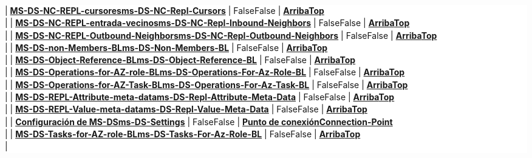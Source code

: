 | [<span data-ttu-id="b6514-539">**MS-DS-NC-REPL-cursores**</span><span class="sxs-lookup"><span data-stu-id="b6514-539">**ms-DS-NC-Repl-Cursors**</span></span>](a-msds-ncreplcursors.md)                       | <span data-ttu-id="b6514-540">False</span><span class="sxs-lookup"><span data-stu-id="b6514-540">False</span></span>     | [<span data-ttu-id="b6514-541">**Arriba**</span><span class="sxs-lookup"><span data-stu-id="b6514-541">**Top**</span></span>](c-top.md)<br/>                                                          |
| [<span data-ttu-id="b6514-542">**MS-DS-NC-REPL-entrada-vecinos**</span><span class="sxs-lookup"><span data-stu-id="b6514-542">**ms-DS-NC-Repl-Inbound-Neighbors**</span></span>](a-msds-ncreplinboundneighbors.md)    | <span data-ttu-id="b6514-543">False</span><span class="sxs-lookup"><span data-stu-id="b6514-543">False</span></span>     | [<span data-ttu-id="b6514-544">**Arriba**</span><span class="sxs-lookup"><span data-stu-id="b6514-544">**Top**</span></span>](c-top.md)<br/>                                                          |
| [<span data-ttu-id="b6514-545">**MS-DS-NC-REPL-Outbound-Neighbors**</span><span class="sxs-lookup"><span data-stu-id="b6514-545">**ms-DS-NC-Repl-Outbound-Neighbors**</span></span>](a-msds-ncreploutboundneighbors.md)  | <span data-ttu-id="b6514-546">False</span><span class="sxs-lookup"><span data-stu-id="b6514-546">False</span></span>     | [<span data-ttu-id="b6514-547">**Arriba**</span><span class="sxs-lookup"><span data-stu-id="b6514-547">**Top**</span></span>](c-top.md)<br/>                                                          |
| [<span data-ttu-id="b6514-548">**MS-DS-non-Members-BL**</span><span class="sxs-lookup"><span data-stu-id="b6514-548">**ms-DS-Non-Members-BL**</span></span>](a-msds-nonmembersbl.md)                         | <span data-ttu-id="b6514-549">False</span><span class="sxs-lookup"><span data-stu-id="b6514-549">False</span></span>     | [<span data-ttu-id="b6514-550">**Arriba**</span><span class="sxs-lookup"><span data-stu-id="b6514-550">**Top**</span></span>](c-top.md)<br/>                                                          |
| [<span data-ttu-id="b6514-551">**MS-DS-Object-Reference-BL**</span><span class="sxs-lookup"><span data-stu-id="b6514-551">**ms-DS-Object-Reference-BL**</span></span>](a-msds-objectreferencebl.md)               | <span data-ttu-id="b6514-552">False</span><span class="sxs-lookup"><span data-stu-id="b6514-552">False</span></span>     | [<span data-ttu-id="b6514-553">**Arriba**</span><span class="sxs-lookup"><span data-stu-id="b6514-553">**Top**</span></span>](c-top.md)<br/>                                                          |
| [<span data-ttu-id="b6514-554">**MS-DS-Operations-for-AZ-role-BL**</span><span class="sxs-lookup"><span data-stu-id="b6514-554">**ms-DS-Operations-For-Az-Role-BL**</span></span>](a-msds-operationsforazrolebl.md)     | <span data-ttu-id="b6514-555">False</span><span class="sxs-lookup"><span data-stu-id="b6514-555">False</span></span>     | [<span data-ttu-id="b6514-556">**Arriba**</span><span class="sxs-lookup"><span data-stu-id="b6514-556">**Top**</span></span>](c-top.md)<br/>                                                          |
| [<span data-ttu-id="b6514-557">**MS-DS-Operations-for-AZ-Task-BL**</span><span class="sxs-lookup"><span data-stu-id="b6514-557">**ms-DS-Operations-For-Az-Task-BL**</span></span>](a-msds-operationsforaztaskbl.md)     | <span data-ttu-id="b6514-558">False</span><span class="sxs-lookup"><span data-stu-id="b6514-558">False</span></span>     | [<span data-ttu-id="b6514-559">**Arriba**</span><span class="sxs-lookup"><span data-stu-id="b6514-559">**Top**</span></span>](c-top.md)<br/>                                                          |
| [<span data-ttu-id="b6514-560">**MS-DS-REPL-Attribute-meta-data**</span><span class="sxs-lookup"><span data-stu-id="b6514-560">**ms-DS-Repl-Attribute-Meta-Data**</span></span>](a-msds-replattributemetadata.md)      | <span data-ttu-id="b6514-561">False</span><span class="sxs-lookup"><span data-stu-id="b6514-561">False</span></span>     | [<span data-ttu-id="b6514-562">**Arriba**</span><span class="sxs-lookup"><span data-stu-id="b6514-562">**Top**</span></span>](c-top.md)<br/>                                                          |
| [<span data-ttu-id="b6514-563">**MS-DS-REPL-Value-meta-data**</span><span class="sxs-lookup"><span data-stu-id="b6514-563">**ms-DS-Repl-Value-Meta-Data**</span></span>](a-msds-replvaluemetadata.md)              | <span data-ttu-id="b6514-564">False</span><span class="sxs-lookup"><span data-stu-id="b6514-564">False</span></span>     | [<span data-ttu-id="b6514-565">**Arriba**</span><span class="sxs-lookup"><span data-stu-id="b6514-565">**Top**</span></span>](c-top.md)<br/>                                                          |
| [<span data-ttu-id="b6514-566">**Configuración de MS-DS**</span><span class="sxs-lookup"><span data-stu-id="b6514-566">**ms-DS-Settings**</span></span>](a-msds-settings.md)                                   | <span data-ttu-id="b6514-567">False</span><span class="sxs-lookup"><span data-stu-id="b6514-567">False</span></span>     | [<span data-ttu-id="b6514-568">**Punto de conexión**</span><span class="sxs-lookup"><span data-stu-id="b6514-568">**Connection-Point**</span></span>](c-connectionpoint.md)<br/>                                 |
| [<span data-ttu-id="b6514-569">**MS-DS-Tasks-for-AZ-role-BL**</span><span class="sxs-lookup"><span data-stu-id="b6514-569">**ms-DS-Tasks-For-Az-Role-BL**</span></span>](a-msds-tasksforazrolebl.md)               | <span data-ttu-id="b6514-570">False</span><span class="sxs-lookup"><span data-stu-id="b6514-570">False</span></span>     | [<span data-ttu-id="b6514-571">**Arriba**</span><span class="sxs-lookup"><span data-stu-id="b6514-571">**Top**</span></span>](c-top.md)<br/>                                                          |